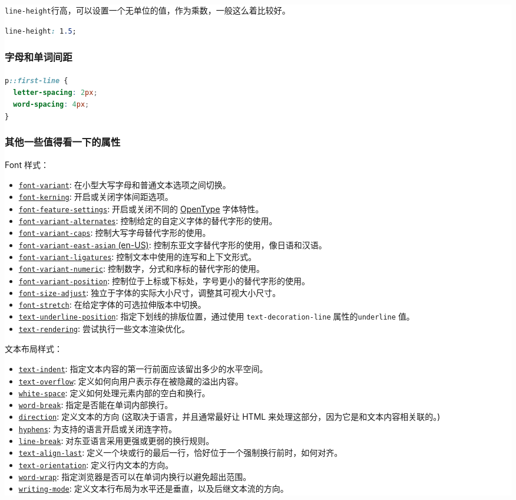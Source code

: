 `line-height`行高，可以设置一个无单位的值，作为乘数，一般这么着比较好。
```css
line-height: 1.5;
```

### 字母和单词间距

```css
p::first-line {
  letter-spacing: 2px;
  word-spacing: 4px;
}
```

### 其他一些值得看一下的属性

Font 样式：

- [`font-variant`](https://developer.mozilla.org/zh-CN/docs/Web/CSS/font-variant): 在小型大写字母和普通文本选项之间切换。
- [`font-kerning`](https://developer.mozilla.org/zh-CN/docs/Web/CSS/font-kerning): 开启或关闭字体间距选项。
- [`font-feature-settings`](https://developer.mozilla.org/zh-CN/docs/Web/CSS/font-feature-settings): 开启或关闭不同的 [OpenType](https://en.wikipedia.org/wiki/OpenType) 字体特性。
- [`font-variant-alternates`](https://developer.mozilla.org/zh-CN/docs/Web/CSS/font-variant-alternates): 控制给定的自定义字体的替代字形的使用。
- [`font-variant-caps`](https://developer.mozilla.org/zh-CN/docs/Web/CSS/font-variant-caps): 控制大写字母替代字形的使用。
- [`font-variant-east-asian` (en-US)](https://developer.mozilla.org/en-US/docs/Web/CSS/font-variant-east-asian "Currently only available in English (US)"): 控制东亚文字替代字形的使用，像日语和汉语。
- [`font-variant-ligatures`](https://developer.mozilla.org/zh-CN/docs/Web/CSS/font-variant-ligatures): 控制文本中使用的连写和上下文形式。
- [`font-variant-numeric`](https://developer.mozilla.org/zh-CN/docs/Web/CSS/font-variant-numeric): 控制数字，分式和序标的替代字形的使用。
- [`font-variant-position`](https://developer.mozilla.org/zh-CN/docs/Web/CSS/font-variant-position): 控制位于上标或下标处，字号更小的替代字形的使用。
- [`font-size-adjust`](https://developer.mozilla.org/zh-CN/docs/Web/CSS/font-size-adjust): 独立于字体的实际大小尺寸，调整其可视大小尺寸。
- [`font-stretch`](https://developer.mozilla.org/zh-CN/docs/Web/CSS/font-stretch): 在给定字体的可选拉伸版本中切换。
- [`text-underline-position`](https://developer.mozilla.org/zh-CN/docs/Web/CSS/text-underline-position): 指定下划线的排版位置，通过使用 `text-decoration-line` 属性的`underline` 值。
- [`text-rendering`](https://developer.mozilla.org/zh-CN/docs/Web/CSS/text-rendering): 尝试执行一些文本渲染优化。

文本布局样式：

- [`text-indent`](https://developer.mozilla.org/zh-CN/docs/Web/CSS/text-indent): 指定文本内容的第一行前面应该留出多少的水平空间。
- [`text-overflow`](https://developer.mozilla.org/zh-CN/docs/Web/CSS/text-overflow): 定义如何向用户表示存在被隐藏的溢出内容。
- [`white-space`](https://developer.mozilla.org/zh-CN/docs/Web/CSS/white-space): 定义如何处理元素内部的空白和换行。
- [`word-break`](https://developer.mozilla.org/zh-CN/docs/Web/CSS/word-break): 指定是否能在单词内部换行。
- [`direction`](https://developer.mozilla.org/zh-CN/docs/Web/CSS/direction): 定义文本的方向 (这取决于语言，并且通常最好让 HTML 来处理这部分，因为它是和文本内容相关联的。)
- [`hyphens`](https://developer.mozilla.org/zh-CN/docs/Web/CSS/hyphens): 为支持的语言开启或关闭连字符。
- [`line-break`](https://developer.mozilla.org/zh-CN/docs/Web/CSS/line-break): 对东亚语言采用更强或更弱的换行规则。
- [`text-align-last`](https://developer.mozilla.org/zh-CN/docs/Web/CSS/text-align-last): 定义一个块或行的最后一行，恰好位于一个强制换行前时，如何对齐。
- [`text-orientation`](https://developer.mozilla.org/zh-CN/docs/Web/CSS/text-orientation): 定义行内文本的方向。
- [`word-wrap`](https://developer.mozilla.org/zh-CN/docs/Web/CSS/overflow-wrap): 指定浏览器是否可以在单词内换行以避免超出范围。
- [`writing-mode`](https://developer.mozilla.org/zh-CN/docs/Web/CSS/writing-mode): 定义文本行布局为水平还是垂直，以及后继文本流的方向。
